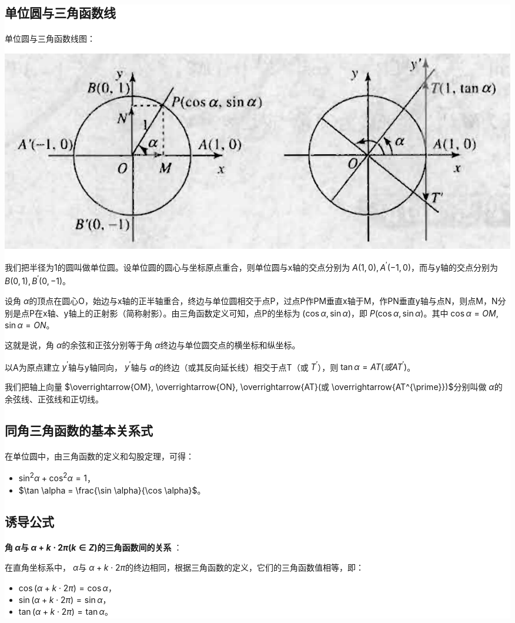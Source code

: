 ## 单位圆与三角函数线

单位圆与三角函数线图：

![](单位圆与三角函数线图.png)

我们把半径为1的圆叫做单位圆。设单位圆的圆心与坐标原点重合，则单位圆与x轴的交点分别为 $A(1, 0), A^{\prime}(-1, 0)$，而与y轴的交点分别为 $B(0, 1), B^{\prime}(0, -1)$。

设角 $\alpha$的顶点在圆心O，始边与x轴的正半轴重合，终边与单位圆相交于点P，过点P作PM垂直x轴于M，作PN垂直y轴与点N，则点M，N分别是点P在x轴、y轴上的正射影（简称射影）。由三角函数定义可知，点P的坐标为 $(\cos \alpha, \sin \alpha)$，即 $P(\cos \alpha, \sin \alpha)$。其中 $\cos \alpha = OM, \sin \alpha = ON$。

这就是说，角 $\alpha$的余弦和正弦分别等于角 $\alpha$终边与单位圆交点的横坐标和纵坐标。

以A为原点建立 $y^{\prime}$轴与y轴同向， $y^{\prime}$轴与 $\alpha$的终边（或其反向延长线）相交于点T（或 $T^{\prime}$），则 $\tan \alpha = AT (或AT^{\prime})$。

我们把轴上向量 $\overrightarrow{OM}, \overrightarrow{ON}, \overrightarrow{AT}(或 \overrightarrow{AT^{\prime}})$分别叫做 $\alpha$的余弦线、正弦线和正切线。

## 同角三角函数的基本关系式

在单位圆中，由三角函数的定义和勾股定理，可得：

- $\sin^2 \alpha + \cos^2 \alpha = 1$，
- $\tan \alpha = \frac{\sin \alpha}{\cos \alpha}$。

## 诱导公式

**角 $\alpha$与 $\alpha + k \cdot 2 \pi (k \in Z)$的三角函数间的关系** ：

在直角坐标系中， $\alpha$与 $\alpha + k \cdot 2 \pi$的终边相同，根据三角函数的定义，它们的三角函数值相等，即：

- $\cos(\alpha + k \cdot 2 \pi) = \cos \alpha$，
- $\sin(\alpha + k \cdot 2 \pi) = \sin \alpha$，
- $\tan(\alpha + k \cdot 2 \pi) = \tan \alpha$。
